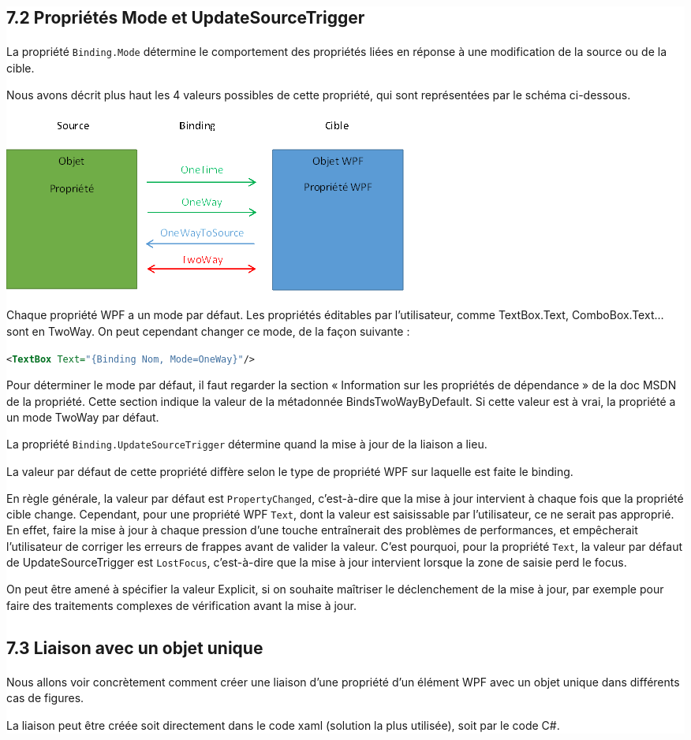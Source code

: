## 7.2 Propriétés Mode et UpdateSourceTrigger

La propriété `Binding.Mode` détermine le comportement des propriétés liées en réponse à une modification de la source ou de la cible.

Nous avons décrit plus haut les 4 valeurs possibles de cette propriété, qui sont représentées par le schéma ci-dessous.

![Binding](images/binding.png)

Chaque propriété WPF a un mode par défaut. Les propriétés éditables par l’utilisateur, comme TextBox.Text, ComboBox.Text… sont en TwoWay. On peut cependant changer ce mode, de la façon suivante :

```xml
<TextBox Text="{Binding Nom, Mode=OneWay}"/>
```

Pour déterminer le mode par défaut, il faut regarder la section « Information sur les propriétés de dépendance » de la doc MSDN de la propriété. Cette section indique la valeur de la métadonnée BindsTwoWayByDefault. Si cette valeur est à vrai, la propriété a un mode TwoWay par défaut.

La propriété `Binding.UpdateSourceTrigger` détermine quand la mise à jour de la liaison a lieu.

La valeur par défaut de cette propriété diffère selon le type de propriété WPF sur laquelle est faite le binding.

En règle générale, la valeur par défaut est `PropertyChanged`, c’est-à-dire que la mise à jour intervient à chaque fois que la propriété cible change. Cependant, pour une propriété WPF `Text`, dont la valeur est saisissable par l’utilisateur, ce ne serait pas approprié. En effet, faire la mise à jour à chaque pression d’une touche entraînerait des problèmes de performances, et empêcherait l’utilisateur de corriger les erreurs de frappes avant de valider la valeur. C’est pourquoi, pour la propriété `Text`, la valeur par défaut de UpdateSourceTrigger est `LostFocus`, c’est-à-dire que la mise à jour intervient lorsque la zone de saisie perd le focus.

On peut être amené à spécifier la valeur Explicit, si on souhaite maîtriser le déclenchement de la mise à jour, par exemple pour faire des traitements complexes de vérification avant la mise à jour.

## 7.3 Liaison avec un objet unique

Nous allons voir concrètement comment créer une liaison d’une propriété d’un élément WPF avec un objet unique dans différents cas de figures.

La liaison peut être créée soit directement dans le code xaml (solution la plus utilisée), soit par le code C#.
